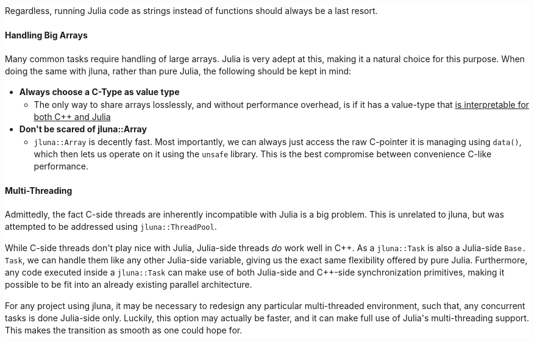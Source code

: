 Regardless, running Julia code as strings instead of functions should always be a last resort.

#### Handling Big Arrays

Many common tasks require handling of large arrays. Julia is very adept at this, making it a natural choice for this purpose. When doing the same with jluna, rather than pure Julia, the following should be kept in mind:

+ **Always choose a C-Type as value type**
    - The only way to share arrays losslessly, and without performance overhead, is if it has a value-type that [is interpretable for both C++ and Julia](unsafe.md#shared-memory)
+ **Don't be scared of jluna::Array**
    - `jluna::Array` is decently fast. Most importantly, we can always just access the raw C-pointer it is managing using `data()`, which then lets us operate on it using the `unsafe` library. This is the best compromise between convenience C-like performance.


#### Multi-Threading

Admittedly, the fact C-side threads are inherently incompatible with Julia is a big problem. This is unrelated to jluna, but was attempted to be addressed using `jluna::ThreadPool`.

While C-side threads don't play nice with Julia, Julia-side threads *do* work well in C++. As a `jluna::Task` is also a Julia-side `Base.Task`, we can handle them like any other Julia-side variable, giving us the exact same flexibility offered by pure Julia. Furthermore, any code executed inside a `jluna::Task` can make use of both Julia-side and C++-side synchronization primitives, making it possible to be fit into an already existing parallel architecture.

For any project using jluna, it may be necessary to redesign any particular multi-threaded environment, such that, any concurrent tasks is done Julia-side only. Luckily, this option may actually be faster, and it can make full use of Julia's multi-threading support. This makes the transition as smooth as one could hope for.
